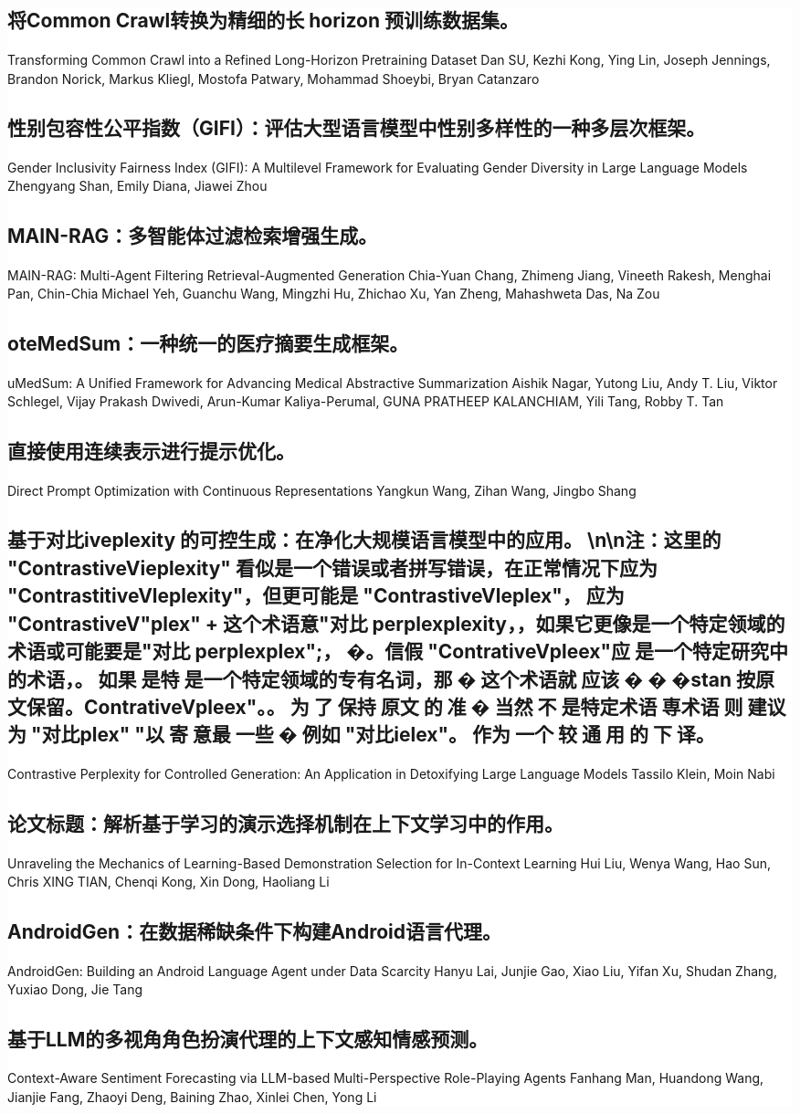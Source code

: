 ## 将Common Crawl转换为精细的长 horizon 预训练数据集。
Transforming Common Crawl into a Refined Long-Horizon Pretraining Dataset
Dan SU, Kezhi Kong, Ying Lin, Joseph Jennings, Brandon Norick, Markus Kliegl, Mostofa Patwary, Mohammad Shoeybi, Bryan Catanzaro

## 性别包容性公平指数（GIFI）：评估大型语言模型中性别多样性的一种多层次框架。
Gender Inclusivity Fairness Index (GIFI): A Multilevel Framework for Evaluating Gender Diversity in Large Language Models
Zhengyang Shan, Emily Diana, Jiawei Zhou

## MAIN-RAG：多智能体过滤检索增强生成。
MAIN-RAG: Multi-Agent Filtering Retrieval-Augmented Generation
Chia-Yuan Chang, Zhimeng Jiang, Vineeth Rakesh, Menghai Pan, Chin-Chia Michael Yeh, Guanchu Wang, Mingzhi Hu, Zhichao Xu, Yan Zheng, Mahashweta Das, Na Zou

## oteMedSum：一种统一的医疗摘要生成框架。
uMedSum: A Unified Framework for Advancing Medical Abstractive Summarization
Aishik Nagar, Yutong Liu, Andy T. Liu, Viktor Schlegel, Vijay Prakash Dwivedi, Arun-Kumar Kaliya-Perumal, GUNA PRATHEEP KALANCHIAM, Yili Tang, Robby T. Tan

## 直接使用连续表示进行提示优化。
Direct Prompt Optimization with Continuous Representations
Yangkun Wang, Zihan Wang, Jingbo Shang

## 基于对比iveplexity 的可控生成：在净化大规模语言模型中的应用。 \n\n注：这里的 \"ContrastiveVieplexity\" 看似是一个错误或者拼写错误，在正常情况下应为 \"ContrastitiveVleplexity\"，但更可能是 \"ContrastiveVleplex\"， 应为 \"ContrastiveV\"plex\" + 这个术语意\"对比 perplexplexity，，如果它更像是一个特定领域的术语或可能要是\"对比 perplexplex\";， �。信假 \"ContrativeVpleex\"应 是一个特定研究中的术语，。 如果 是特 是一个特定领域的专有名词，那 � 这个术语就 应该 � � �stan 按原文保留。ContrativeVpleex\"。。 为 了 保持 原文 的 准 � 当然 不 是特定术语 専术语 则 建议 为 \"对比plex\" \"以 寄 意最 一些 � 例如 \"对比ielex\"。 作为 一个 较 通 用 的 下 译。
Contrastive Perplexity for Controlled Generation: An Application in Detoxifying Large Language Models
Tassilo Klein, Moin Nabi

## 论文标题：解析基于学习的演示选择机制在上下文学习中的作用。
Unraveling the Mechanics of Learning-Based Demonstration Selection for In-Context Learning
Hui Liu, Wenya Wang, Hao Sun, Chris XING TIAN, Chenqi Kong, Xin Dong, Haoliang Li

## AndroidGen：在数据稀缺条件下构建Android语言代理。
AndroidGen: Building an Android Language Agent under Data Scarcity
Hanyu Lai, Junjie Gao, Xiao Liu, Yifan Xu, Shudan Zhang, Yuxiao Dong, Jie Tang

## 基于LLM的多视角角色扮演代理的上下文感知情感预测。
Context-Aware Sentiment Forecasting via LLM-based Multi-Perspective Role-Playing Agents
Fanhang Man, Huandong Wang, Jianjie Fang, Zhaoyi Deng, Baining Zhao, Xinlei Chen, Yong Li

